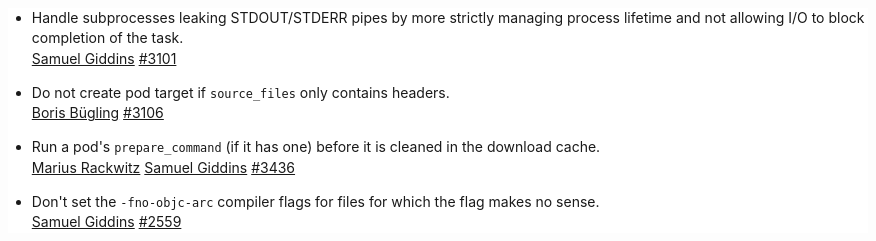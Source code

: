 * Handle subprocesses leaking STDOUT/STDERR pipes by more strictly managing
  process lifetime and not allowing I/O to block completion of the task.  
  [Samuel Giddins](https://github.com/segiddins)
  [#3101](https://github.com/CocoaPods/CocoaPods/issues/3101)

* Do not create pod target if `source_files` only contains headers.  
  [Boris Bügling](https://github.com/neonichu)
  [#3106](https://github.com/CocoaPods/CocoaPods/issues/3106)

* Run a pod's `prepare_command` (if it has one) before it is cleaned in the
  download cache.  
  [Marius Rackwitz](https://github.com/mrackwitz)
  [Samuel Giddins](https://github.com/segiddins)
  [#3436](https://github.com/CocoaPods/CocoaPods/issues/3436)

* Don't set the `-fno-objc-arc` compiler flags for files for which the flag
  makes no sense.  
  [Samuel Giddins](https://github.com/segiddins)
  [#2559](https://github.com/CocoaPods/CocoaPods/issues/2559)

